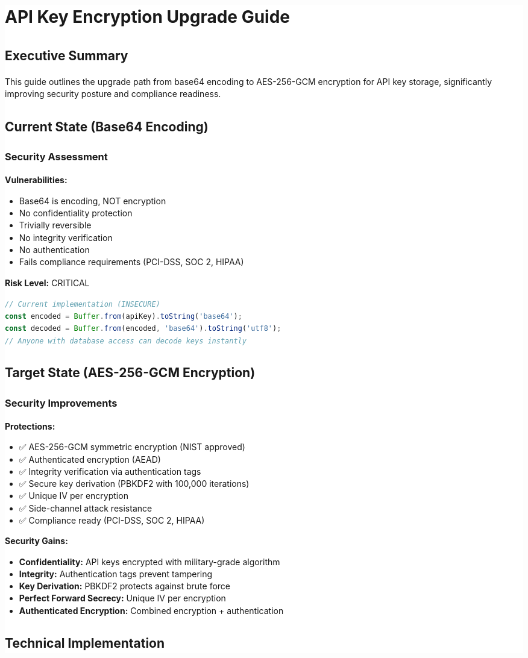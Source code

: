 # API Key Encryption Upgrade Guide

## Executive Summary

This guide outlines the upgrade path from base64 encoding to AES-256-GCM encryption for API key storage, significantly improving security posture and compliance readiness.

## Current State (Base64 Encoding)

### Security Assessment

**Vulnerabilities:**
- Base64 is encoding, NOT encryption
- No confidentiality protection
- Trivially reversible
- No integrity verification
- No authentication
- Fails compliance requirements (PCI-DSS, SOC 2, HIPAA)

**Risk Level:** CRITICAL

```typescript
// Current implementation (INSECURE)
const encoded = Buffer.from(apiKey).toString('base64');
const decoded = Buffer.from(encoded, 'base64').toString('utf8');
// Anyone with database access can decode keys instantly
```

## Target State (AES-256-GCM Encryption)

### Security Improvements

**Protections:**
- ✅ AES-256-GCM symmetric encryption (NIST approved)
- ✅ Authenticated encryption (AEAD)
- ✅ Integrity verification via authentication tags
- ✅ Secure key derivation (PBKDF2 with 100,000 iterations)
- ✅ Unique IV per encryption
- ✅ Side-channel attack resistance
- ✅ Compliance ready (PCI-DSS, SOC 2, HIPAA)

**Security Gains:**
- **Confidentiality:** API keys encrypted with military-grade algorithm
- **Integrity:** Authentication tags prevent tampering
- **Key Derivation:** PBKDF2 protects against brute force
- **Perfect Forward Secrecy:** Unique IV per encryption
- **Authenticated Encryption:** Combined encryption + authentication

## Technical Implementation
